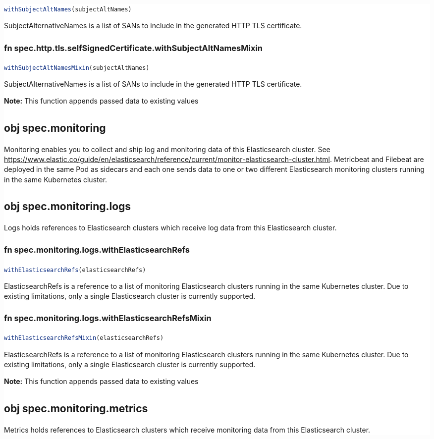 ```ts
withSubjectAltNames(subjectAltNames)
```

SubjectAlternativeNames is a list of SANs to include in the generated HTTP TLS certificate.

### fn spec.http.tls.selfSignedCertificate.withSubjectAltNamesMixin

```ts
withSubjectAltNamesMixin(subjectAltNames)
```

SubjectAlternativeNames is a list of SANs to include in the generated HTTP TLS certificate.

**Note:** This function appends passed data to existing values

## obj spec.monitoring

Monitoring enables you to collect and ship log and monitoring data of this Elasticsearch cluster. See https://www.elastic.co/guide/en/elasticsearch/reference/current/monitor-elasticsearch-cluster.html. Metricbeat and Filebeat are deployed in the same Pod as sidecars and each one sends data to one or two different Elasticsearch monitoring clusters running in the same Kubernetes cluster.

## obj spec.monitoring.logs

Logs holds references to Elasticsearch clusters which receive log data from this Elasticsearch cluster.

### fn spec.monitoring.logs.withElasticsearchRefs

```ts
withElasticsearchRefs(elasticsearchRefs)
```

ElasticsearchRefs is a reference to a list of monitoring Elasticsearch clusters running in the same Kubernetes cluster. Due to existing limitations, only a single Elasticsearch cluster is currently supported.

### fn spec.monitoring.logs.withElasticsearchRefsMixin

```ts
withElasticsearchRefsMixin(elasticsearchRefs)
```

ElasticsearchRefs is a reference to a list of monitoring Elasticsearch clusters running in the same Kubernetes cluster. Due to existing limitations, only a single Elasticsearch cluster is currently supported.

**Note:** This function appends passed data to existing values

## obj spec.monitoring.metrics

Metrics holds references to Elasticsearch clusters which receive monitoring data from this Elasticsearch cluster.
